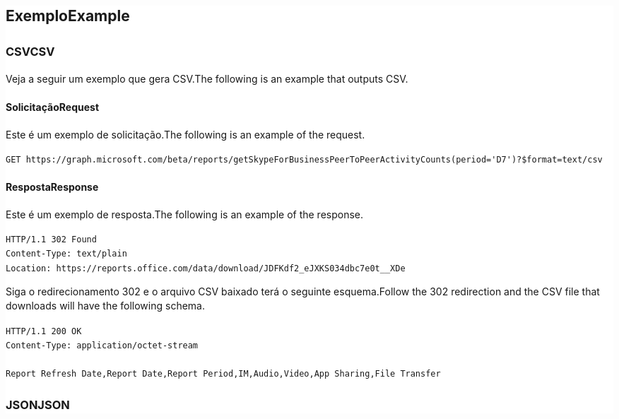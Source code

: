## <a name="example"></a><span data-ttu-id="5a1eb-159">Exemplo</span><span class="sxs-lookup"><span data-stu-id="5a1eb-159">Example</span></span>

### <a name="csv"></a><span data-ttu-id="5a1eb-160">CSV</span><span class="sxs-lookup"><span data-stu-id="5a1eb-160">CSV</span></span>

<span data-ttu-id="5a1eb-161">Veja a seguir um exemplo que gera CSV.</span><span class="sxs-lookup"><span data-stu-id="5a1eb-161">The following is an example that outputs CSV.</span></span>

#### <a name="request"></a><span data-ttu-id="5a1eb-162">Solicitação</span><span class="sxs-lookup"><span data-stu-id="5a1eb-162">Request</span></span>

<span data-ttu-id="5a1eb-163">Este é um exemplo de solicitação.</span><span class="sxs-lookup"><span data-stu-id="5a1eb-163">The following is an example of the request.</span></span>




```msgraph-interactive
GET https://graph.microsoft.com/beta/reports/getSkypeForBusinessPeerToPeerActivityCounts(period='D7')?$format=text/csv
```


#### <a name="response"></a><span data-ttu-id="5a1eb-164">Resposta</span><span class="sxs-lookup"><span data-stu-id="5a1eb-164">Response</span></span>

<span data-ttu-id="5a1eb-165">Este é um exemplo de resposta.</span><span class="sxs-lookup"><span data-stu-id="5a1eb-165">The following is an example of the response.</span></span>

 

```http
HTTP/1.1 302 Found
Content-Type: text/plain
Location: https://reports.office.com/data/download/JDFKdf2_eJXKS034dbc7e0t__XDe
```

<span data-ttu-id="5a1eb-166">Siga o redirecionamento 302 e o arquivo CSV baixado terá o seguinte esquema.</span><span class="sxs-lookup"><span data-stu-id="5a1eb-166">Follow the 302 redirection and the CSV file that downloads will have the following schema.</span></span>



```http
HTTP/1.1 200 OK
Content-Type: application/octet-stream

Report Refresh Date,Report Date,Report Period,IM,Audio,Video,App Sharing,File Transfer
```

### <a name="json"></a><span data-ttu-id="5a1eb-167">JSON</span><span class="sxs-lookup"><span data-stu-id="5a1eb-167">JSON</span></span>
